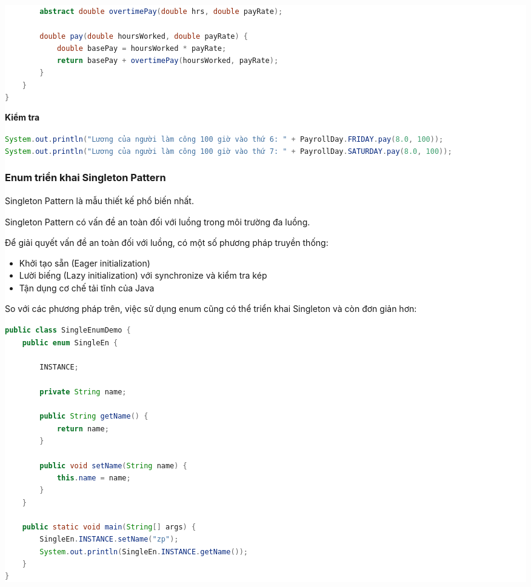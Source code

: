 ```java
        abstract double overtimePay(double hrs, double payRate);

        double pay(double hoursWorked, double payRate) {
            double basePay = hoursWorked * payRate;
            return basePay + overtimePay(hoursWorked, payRate);
        }
    }
}
```

**Kiểm tra**

```java
System.out.println("Lương của người làm công 100 giờ vào thứ 6: " + PayrollDay.FRIDAY.pay(8.0, 100));
System.out.println("Lương của người làm công 100 giờ vào thứ 7: " + PayrollDay.SATURDAY.pay(8.0, 100));
```

### Enum triển khai Singleton Pattern

Singleton Pattern là mẫu thiết kế phổ biến nhất.

Singleton Pattern có vấn đề an toàn đối với luồng trong môi trường đa luồng.

Để giải quyết vấn đề an toàn đối với luồng, có một số phương pháp truyền thống:

- Khởi tạo sẵn (Eager initialization)
- Lười biếng (Lazy initialization) với synchronize và kiểm tra kép
- Tận dụng cơ chế tải tĩnh của Java

So với các phương pháp trên, việc sử dụng enum cũng có thể triển khai Singleton và còn đơn giản hơn:

```java
public class SingleEnumDemo {
    public enum SingleEn {

        INSTANCE;

        private String name;

        public String getName() {
            return name;
        }

        public void setName(String name) {
            this.name = name;
        }
    }

    public static void main(String[] args) {
        SingleEn.INSTANCE.setName("zp");
        System.out.println(SingleEn.INSTANCE.getName());
    }
}
```
